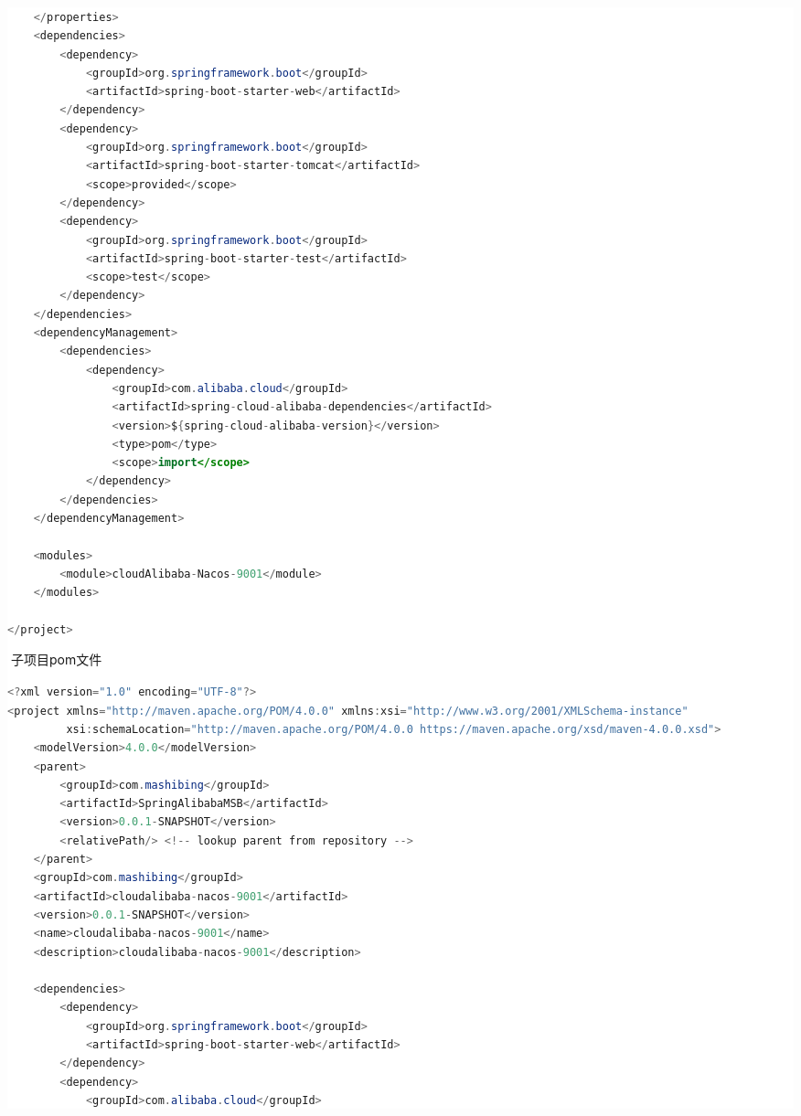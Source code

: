 ```java
    </properties>
    <dependencies>
        <dependency>
            <groupId>org.springframework.boot</groupId>
            <artifactId>spring-boot-starter-web</artifactId>
        </dependency>
        <dependency>
            <groupId>org.springframework.boot</groupId>
            <artifactId>spring-boot-starter-tomcat</artifactId>
            <scope>provided</scope>
        </dependency>
        <dependency>
            <groupId>org.springframework.boot</groupId>
            <artifactId>spring-boot-starter-test</artifactId>
            <scope>test</scope>
        </dependency>
    </dependencies>
    <dependencyManagement>
        <dependencies>
            <dependency>
                <groupId>com.alibaba.cloud</groupId>
                <artifactId>spring-cloud-alibaba-dependencies</artifactId>
                <version>${spring-cloud-alibaba-version}</version>
                <type>pom</type>
                <scope>import</scope>
            </dependency>
        </dependencies>
    </dependencyManagement>

    <modules>
        <module>cloudAlibaba-Nacos-9001</module>
    </modules>

</project>
```

​	子项目pom文件

```java
<?xml version="1.0" encoding="UTF-8"?>
<project xmlns="http://maven.apache.org/POM/4.0.0" xmlns:xsi="http://www.w3.org/2001/XMLSchema-instance"
         xsi:schemaLocation="http://maven.apache.org/POM/4.0.0 https://maven.apache.org/xsd/maven-4.0.0.xsd">
    <modelVersion>4.0.0</modelVersion>
    <parent>
        <groupId>com.mashibing</groupId>
        <artifactId>SpringAlibabaMSB</artifactId>
        <version>0.0.1-SNAPSHOT</version>
        <relativePath/> <!-- lookup parent from repository -->
    </parent>
    <groupId>com.mashibing</groupId>
    <artifactId>cloudalibaba-nacos-9001</artifactId>
    <version>0.0.1-SNAPSHOT</version>
    <name>cloudalibaba-nacos-9001</name>
    <description>cloudalibaba-nacos-9001</description>

    <dependencies>
        <dependency>
            <groupId>org.springframework.boot</groupId>
            <artifactId>spring-boot-starter-web</artifactId>
        </dependency>
        <dependency>
            <groupId>com.alibaba.cloud</groupId>
```